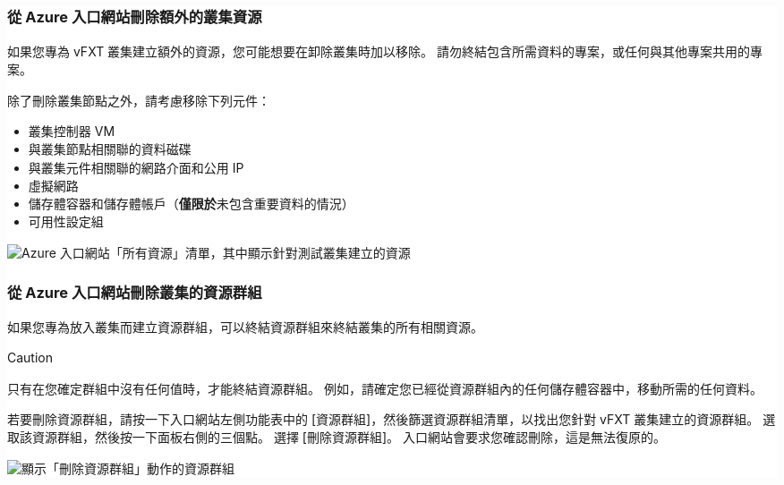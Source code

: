 ### <a name="delete-additional-cluster-resources-from-the-azure-portal"></a>從 Azure 入口網站刪除額外的叢集資源

如果您專為 vFXT 叢集建立額外的資源，您可能想要在卸除叢集時加以移除。 請勿終結包含所需資料的專案，或任何與其他專案共用的專案。

除了刪除叢集節點之外，請考慮移除下列元件：

* 叢集控制器 VM
* 與叢集節點相關聯的資料磁碟
* 與叢集元件相關聯的網路介面和公用 IP
* 虛擬網路
* 儲存體容器和儲存體帳戶（**僅限於**未包含重要資料的情況）
* 可用性設定組

![Azure 入口網站「所有資源」清單，其中顯示針對測試叢集建立的資源](media/avere-vfxt-all-resources-list.png)

### <a name="delete-a-clusters-resource-group-from-the-azure-portal"></a>從 Azure 入口網站刪除叢集的資源群組

如果您專為放入叢集而建立資源群組，可以終結資源群組來終結叢集的所有相關資源。

> [!Caution]
> 只有在您確定群組中沒有任何值時，才能終結資源群組。 例如，請確定您已經從資源群組內的任何儲存體容器中，移動所需的任何資料。  

若要刪除資源群組，請按一下入口網站左側功能表中的 [資源群組]，然後篩選資源群組清單，以找出您針對 vFXT 叢集建立的資源群組。 選取該資源群組，然後按一下面板右側的三個點。 選擇 [刪除資源群組]。 入口網站會要求您確認刪除，這是無法復原的。

![顯示「刪除資源群組」動作的資源群組](media/avere-vfxt-delete-resource-group.png)
